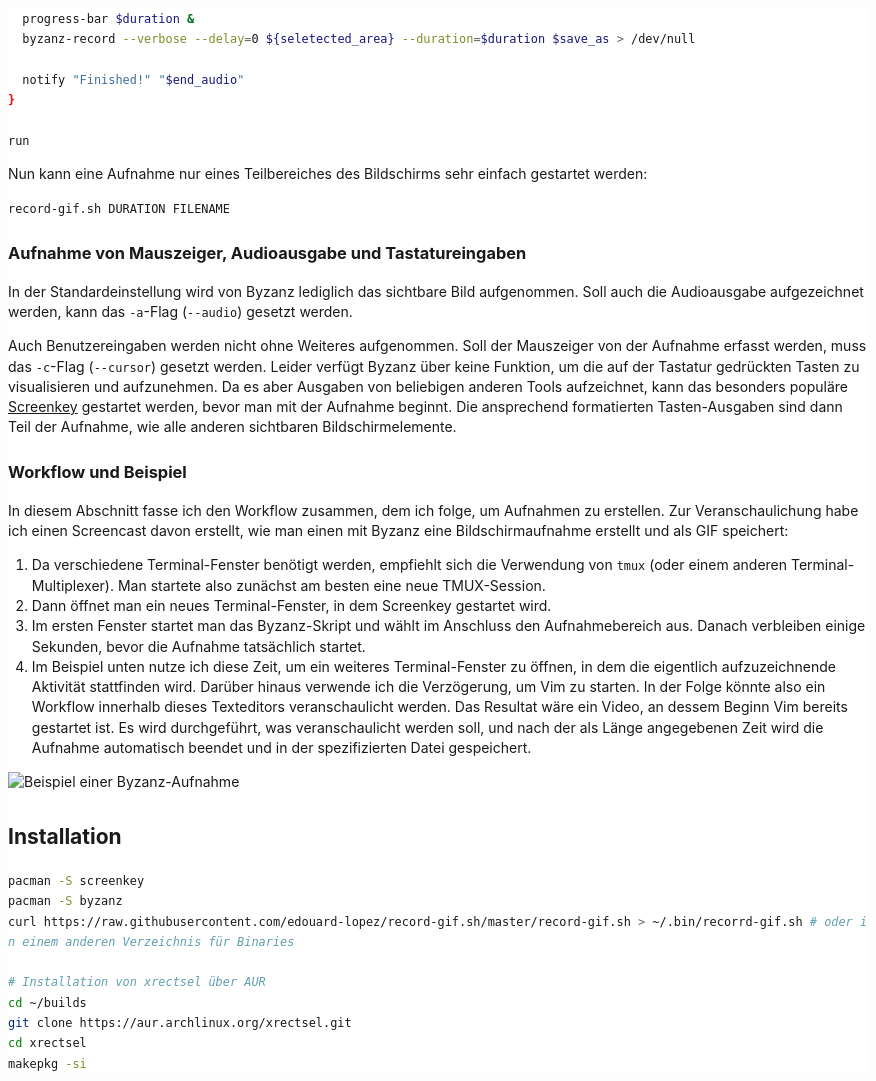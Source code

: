 ```bash
  progress-bar $duration &
  byzanz-record --verbose --delay=0 ${seletected_area} --duration=$duration $save_as > /dev/null

  notify "Finished!" "$end_audio"
}

run
```
Nun kann eine Aufnahme nur eines Teilbereiches des Bildschirms sehr einfach gestartet werden:
```bash
record-gif.sh DURATION FILENAME
```


### Aufnahme von Mauszeiger, Audioausgabe und Tastatureingaben
In der Standardeinstellung wird von Byzanz lediglich das sichtbare Bild aufgenommen.
Soll auch die Audioausgabe aufgezeichnet werden, kann das `-a`-Flag (`--audio`) gesetzt werden.

Auch Benutzereingaben werden nicht ohne Weiteres aufgenommen.
Soll der Mauszeiger von der Aufnahme erfasst werden, muss das `-c`-Flag (`--cursor`) gesetzt werden. 
Leider verfügt Byzanz über keine Funktion, um die auf der Tastatur gedrückten Tasten zu visualisieren und aufzunehmen.
Da es aber Ausgaben von beliebigen anderen Tools aufzeichnet, kann das besonders populäre [Screenkey](https://gitlab.com/screenkey/screenkey) gestartet werden, bevor man mit der Aufnahme beginnt.
Die ansprechend formatierten Tasten-Ausgaben sind dann Teil der Aufnahme, wie alle anderen sichtbaren Bildschirmelemente.

### Workflow und Beispiel
In diesem Abschnitt fasse ich den Workflow zusammen, dem ich folge, um Aufnahmen zu erstellen.
Zur Veranschaulichung habe ich einen Screencast davon erstellt, wie man einen mit Byzanz eine Bildschirmaufnahme erstellt und als GIF speichert:
1. Da verschiedene Terminal-Fenster benötigt werden, empfiehlt sich die Verwendung von `tmux` (oder einem anderen Terminal-Multiplexer). Man startete also zunächst am besten eine neue TMUX-Session.
2. Dann öffnet man ein neues Terminal-Fenster, in dem Screenkey gestartet wird.
3. Im ersten Fenster startet man das Byzanz-Skript und wählt im Anschluss den Aufnahmebereich aus. Danach verbleiben einige Sekunden, bevor die Aufnahme tatsächlich startet.
4. Im Beispiel unten nutze ich diese Zeit, um ein weiteres Terminal-Fenster zu öffnen, in dem die eigentlich aufzuzeichnende Aktivität stattfinden wird. Darüber hinaus verwende ich die Verzögerung, um Vim zu starten. In der Folge könnte also ein Workflow innerhalb dieses Texteditors veranschaulicht werden. Das Resultat wäre ein Video, an dessem Beginn Vim bereits gestartet ist. Es wird durchgeführt, was veranschaulicht werden soll, und nach der als Länge angegebenen Zeit wird die Aufnahme automatisch beendet und in der spezifizierten Datei gespeichert.

<image src="/assets/images/record-gif.gif" alt="Beispiel einer Byzanz-Aufnahme" />

## Installation
```bash
pacman -S screenkey
pacman -S byzanz
curl https://raw.githubusercontent.com/edouard-lopez/record-gif.sh/master/record-gif.sh > ~/.bin/recorrd-gif.sh # oder in einem anderen Verzeichnis für Binaries

# Installation von xrectsel über AUR
cd ~/builds
git clone https://aur.archlinux.org/xrectsel.git
cd xrectsel
makepkg -si
```
